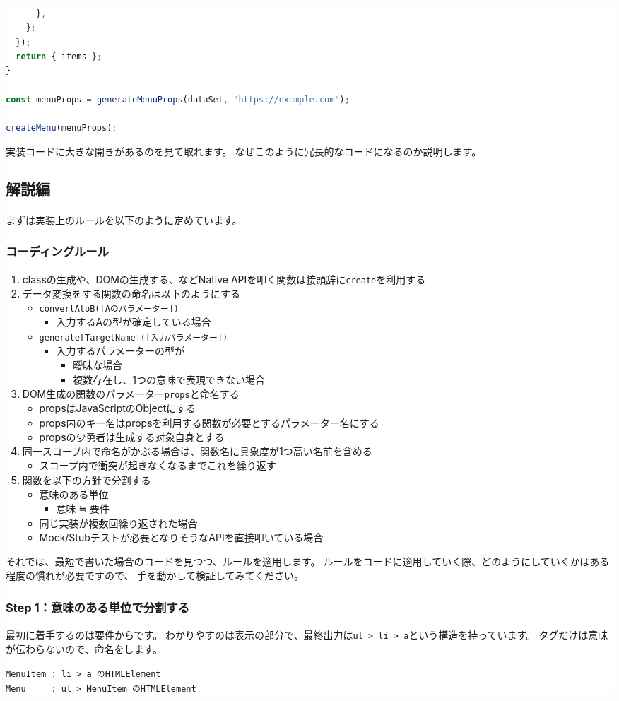 ```js
      },
    };
  });
  return { items };
}

const menuProps = generateMenuProps(dataSet, "https://example.com");

createMenu(menuProps);
```

実装コードに大きな開きがあるのを見て取れます。
なぜこのように冗長的なコードになるのか説明します。

## 解説編

まずは実装上のルールを以下のように定めています。

### コーディングルール

1. classの生成や、DOMの生成する、などNative APIを叩く関数は接頭辞に`create`を利用する
2. データ変換をする関数の命名は以下のようにする
   * `convertAtoB([Aのパラメーター])`
     * 入力するAの型が確定している場合
   * `generate[TargetName]([入力パラメーター])`
     * 入力するパラメーターの型が
       * 曖昧な場合
       * 複数存在し、1つの意味で表現できない場合
3. DOM生成の関数のパラメーター`props`と命名する
   * propsはJavaScriptのObjectにする
   * props内のキー名はpropsを利用する関数が必要とするパラメーター名にする
   * propsの少勇者は生成する対象自身とする
4. 同一スコープ内で命名がかぶる場合は、関数名に具象度が1つ高い名前を含める
   * スコープ内で衝突が起きなくなるまでこれを繰り返す
5. 関数を以下の方針で分割する
   * 意味のある単位
     * 意味 ≒ 要件
   * 同じ実装が複数回繰り返された場合
   * Mock/Stubテストが必要となりそうなAPIを直接叩いている場合

それでは、最短で書いた場合のコードを見つつ、ルールを適用します。
ルールをコードに適用していく際、どのようにしていくかはある程度の慣れが必要ですので、
手を動かして検証してみてください。

### Step 1：意味のある単位で分割する

最初に着手するのは要件からです。
わかりやすのは表示の部分で、最終出力は`ul > li > a`という構造を持っています。
タグだけは意味が伝わらないので、命名をします。

```
MenuItem : li > a のHTMLElement
Menu     : ul > MenuItem のHTMLElement
```
